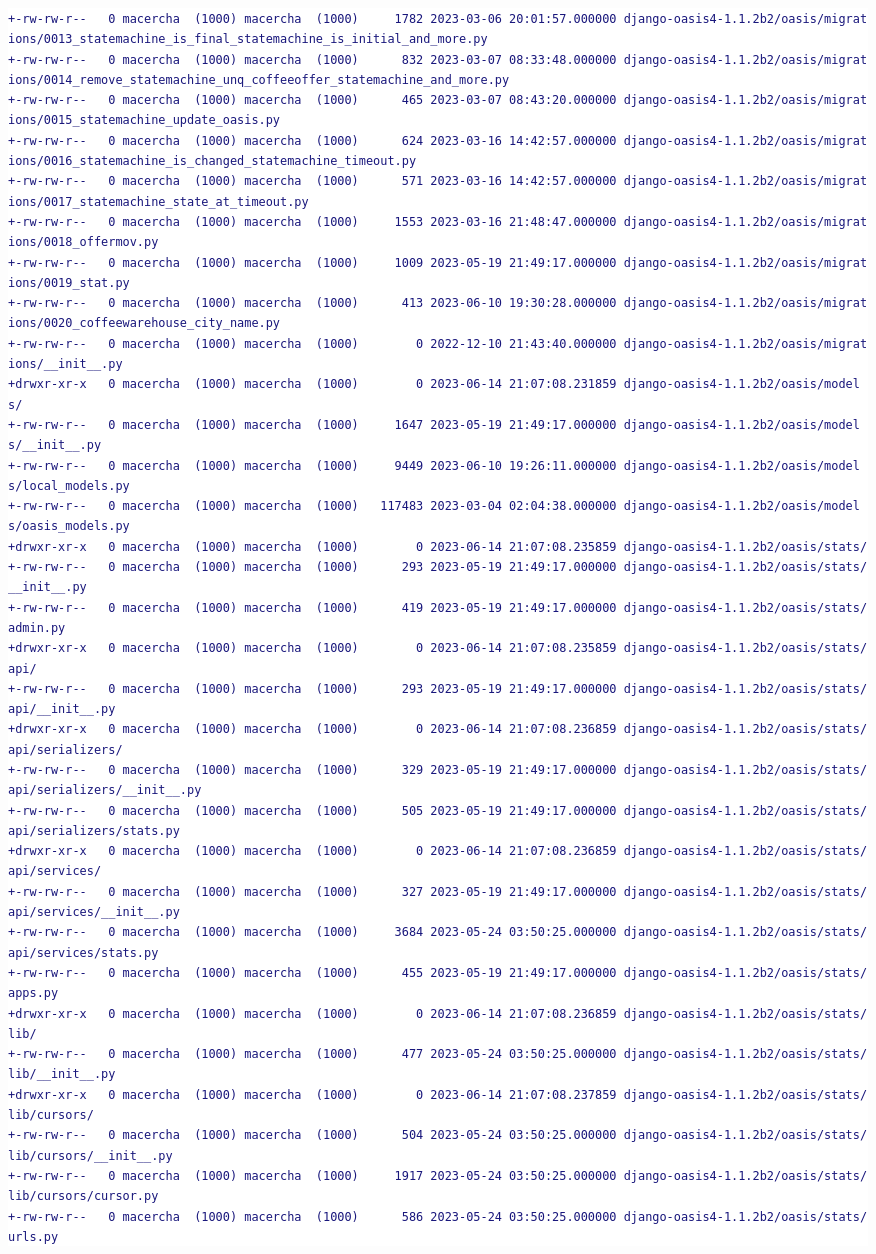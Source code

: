 ```diff
+-rw-rw-r--   0 macercha  (1000) macercha  (1000)     1782 2023-03-06 20:01:57.000000 django-oasis4-1.1.2b2/oasis/migrations/0013_statemachine_is_final_statemachine_is_initial_and_more.py
+-rw-rw-r--   0 macercha  (1000) macercha  (1000)      832 2023-03-07 08:33:48.000000 django-oasis4-1.1.2b2/oasis/migrations/0014_remove_statemachine_unq_coffeeoffer_statemachine_and_more.py
+-rw-rw-r--   0 macercha  (1000) macercha  (1000)      465 2023-03-07 08:43:20.000000 django-oasis4-1.1.2b2/oasis/migrations/0015_statemachine_update_oasis.py
+-rw-rw-r--   0 macercha  (1000) macercha  (1000)      624 2023-03-16 14:42:57.000000 django-oasis4-1.1.2b2/oasis/migrations/0016_statemachine_is_changed_statemachine_timeout.py
+-rw-rw-r--   0 macercha  (1000) macercha  (1000)      571 2023-03-16 14:42:57.000000 django-oasis4-1.1.2b2/oasis/migrations/0017_statemachine_state_at_timeout.py
+-rw-rw-r--   0 macercha  (1000) macercha  (1000)     1553 2023-03-16 21:48:47.000000 django-oasis4-1.1.2b2/oasis/migrations/0018_offermov.py
+-rw-rw-r--   0 macercha  (1000) macercha  (1000)     1009 2023-05-19 21:49:17.000000 django-oasis4-1.1.2b2/oasis/migrations/0019_stat.py
+-rw-rw-r--   0 macercha  (1000) macercha  (1000)      413 2023-06-10 19:30:28.000000 django-oasis4-1.1.2b2/oasis/migrations/0020_coffeewarehouse_city_name.py
+-rw-rw-r--   0 macercha  (1000) macercha  (1000)        0 2022-12-10 21:43:40.000000 django-oasis4-1.1.2b2/oasis/migrations/__init__.py
+drwxr-xr-x   0 macercha  (1000) macercha  (1000)        0 2023-06-14 21:07:08.231859 django-oasis4-1.1.2b2/oasis/models/
+-rw-rw-r--   0 macercha  (1000) macercha  (1000)     1647 2023-05-19 21:49:17.000000 django-oasis4-1.1.2b2/oasis/models/__init__.py
+-rw-rw-r--   0 macercha  (1000) macercha  (1000)     9449 2023-06-10 19:26:11.000000 django-oasis4-1.1.2b2/oasis/models/local_models.py
+-rw-rw-r--   0 macercha  (1000) macercha  (1000)   117483 2023-03-04 02:04:38.000000 django-oasis4-1.1.2b2/oasis/models/oasis_models.py
+drwxr-xr-x   0 macercha  (1000) macercha  (1000)        0 2023-06-14 21:07:08.235859 django-oasis4-1.1.2b2/oasis/stats/
+-rw-rw-r--   0 macercha  (1000) macercha  (1000)      293 2023-05-19 21:49:17.000000 django-oasis4-1.1.2b2/oasis/stats/__init__.py
+-rw-rw-r--   0 macercha  (1000) macercha  (1000)      419 2023-05-19 21:49:17.000000 django-oasis4-1.1.2b2/oasis/stats/admin.py
+drwxr-xr-x   0 macercha  (1000) macercha  (1000)        0 2023-06-14 21:07:08.235859 django-oasis4-1.1.2b2/oasis/stats/api/
+-rw-rw-r--   0 macercha  (1000) macercha  (1000)      293 2023-05-19 21:49:17.000000 django-oasis4-1.1.2b2/oasis/stats/api/__init__.py
+drwxr-xr-x   0 macercha  (1000) macercha  (1000)        0 2023-06-14 21:07:08.236859 django-oasis4-1.1.2b2/oasis/stats/api/serializers/
+-rw-rw-r--   0 macercha  (1000) macercha  (1000)      329 2023-05-19 21:49:17.000000 django-oasis4-1.1.2b2/oasis/stats/api/serializers/__init__.py
+-rw-rw-r--   0 macercha  (1000) macercha  (1000)      505 2023-05-19 21:49:17.000000 django-oasis4-1.1.2b2/oasis/stats/api/serializers/stats.py
+drwxr-xr-x   0 macercha  (1000) macercha  (1000)        0 2023-06-14 21:07:08.236859 django-oasis4-1.1.2b2/oasis/stats/api/services/
+-rw-rw-r--   0 macercha  (1000) macercha  (1000)      327 2023-05-19 21:49:17.000000 django-oasis4-1.1.2b2/oasis/stats/api/services/__init__.py
+-rw-rw-r--   0 macercha  (1000) macercha  (1000)     3684 2023-05-24 03:50:25.000000 django-oasis4-1.1.2b2/oasis/stats/api/services/stats.py
+-rw-rw-r--   0 macercha  (1000) macercha  (1000)      455 2023-05-19 21:49:17.000000 django-oasis4-1.1.2b2/oasis/stats/apps.py
+drwxr-xr-x   0 macercha  (1000) macercha  (1000)        0 2023-06-14 21:07:08.236859 django-oasis4-1.1.2b2/oasis/stats/lib/
+-rw-rw-r--   0 macercha  (1000) macercha  (1000)      477 2023-05-24 03:50:25.000000 django-oasis4-1.1.2b2/oasis/stats/lib/__init__.py
+drwxr-xr-x   0 macercha  (1000) macercha  (1000)        0 2023-06-14 21:07:08.237859 django-oasis4-1.1.2b2/oasis/stats/lib/cursors/
+-rw-rw-r--   0 macercha  (1000) macercha  (1000)      504 2023-05-24 03:50:25.000000 django-oasis4-1.1.2b2/oasis/stats/lib/cursors/__init__.py
+-rw-rw-r--   0 macercha  (1000) macercha  (1000)     1917 2023-05-24 03:50:25.000000 django-oasis4-1.1.2b2/oasis/stats/lib/cursors/cursor.py
+-rw-rw-r--   0 macercha  (1000) macercha  (1000)      586 2023-05-24 03:50:25.000000 django-oasis4-1.1.2b2/oasis/stats/urls.py
```
